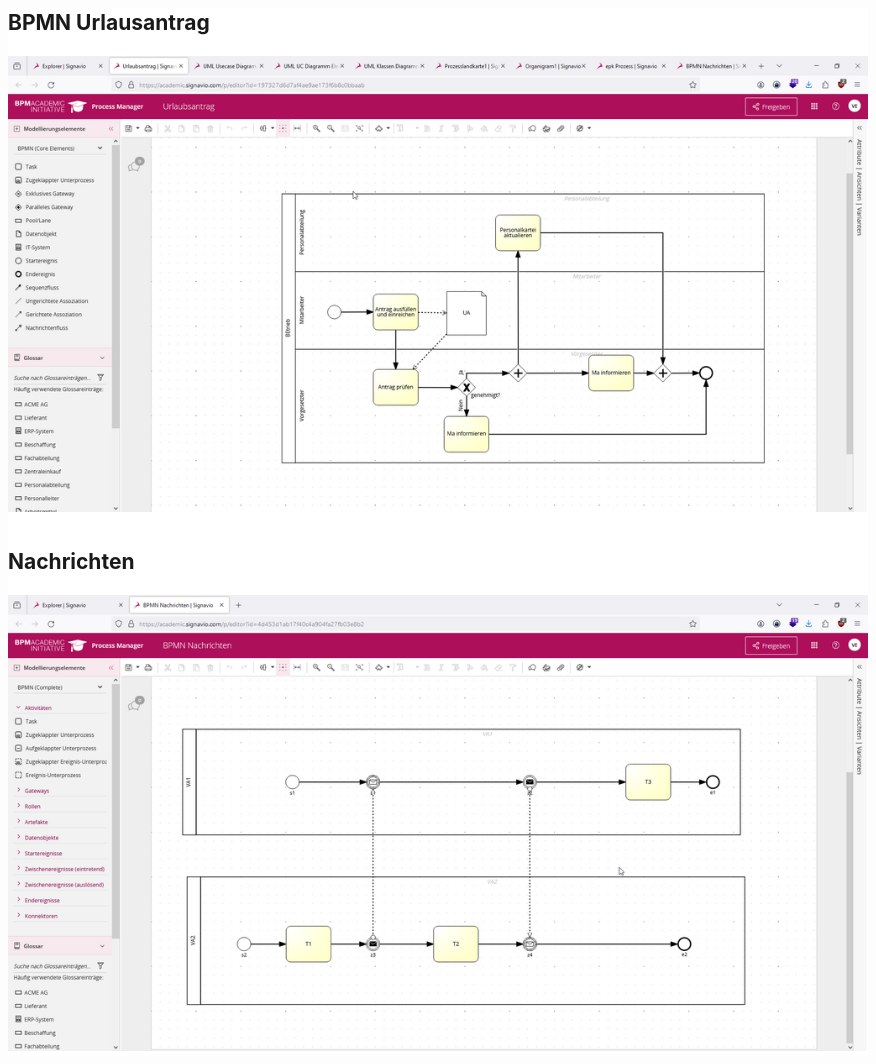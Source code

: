 ## BPMN Urlausantrag
![](../pics/Pasted%20image%2020240425120632.png)
## Nachrichten 
![](../pics/Pasted%20image%2020240425120136.png)
